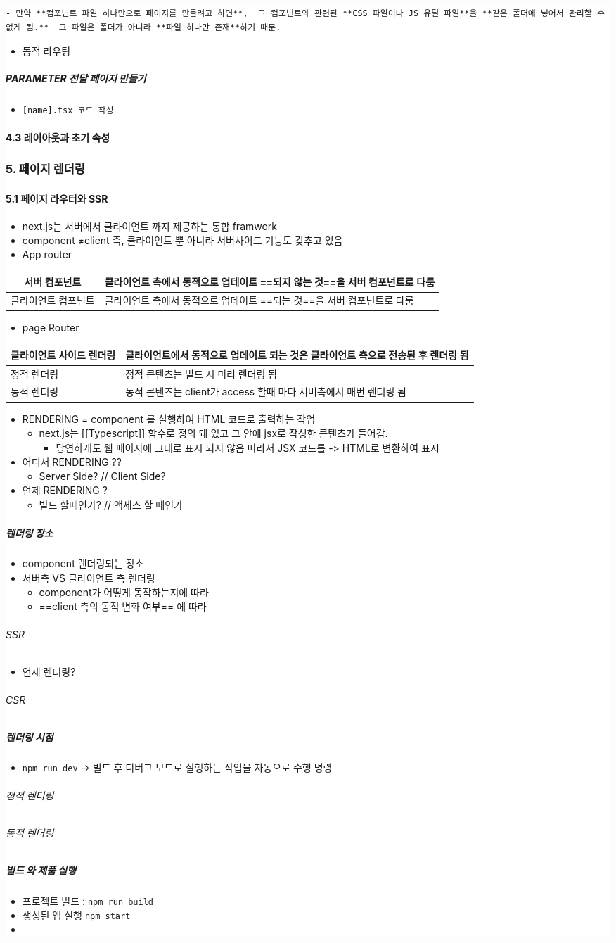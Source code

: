 	- 만약 **컴포넌트 파일 하나만으로 페이지를 만들려고 하면**,  그 컴포넌트와 관련된 **CSS 파일이나 JS 유틸 파일**을 **같은 폴더에 넣어서 관리할 수 없게 됨.**  그 파일은 폴더가 아니라 **파일 하나만 존재**하기 때문.
- 동적 라우팅
##### PARAMETER 전달 페이지 만들기
- `[name].tsx 코드 작성`

#### 4.3 레이아웃과 초기 속성  


### 5. 페이지 렌더링
#### 5.1 페이지 라우터와 SSR
- next.js는 서버에서 클라이언트 까지 제공하는 통합 framwork
- component ≠client 즉, 클라이언트 뿐 아니라 서버사이드 기능도 갖추고 있음
- App router

| 서버 컴포넌트    | 클라이언트 측에서 동적으로 업데이트 ==되지 않는 것==을 서버 컴포넌트로 다룸 |
| ---------- | -------------------------------------------- |
| 클라이언트 컴포넌트 | 클라이언트 측에서 동적으로 업데이트 ==되는 것==을 서버 컴포넌트로 다룸    |

- page Router

| 클라이언트 사이드 렌더링 | 클라이언트에서 동적으로 업데이트 되는 것은 클라이언트 측으로 전송된 후 렌더링 됨 |
| ------------- | --------------------------------------------- |
| 정적 렌더링        | 정적 콘텐츠는 빌드 시 미리 렌더링 됨                         |
| 동적 렌더링        | 동적 콘텐츠는 client가 access 할때 마다 서버측에서 매번 렌더링 됨   |

- RENDERING = component 를 실행하여 HTML 코드로 출력하는 작업
	- next.js는 [[Typescript]] 함수로 정의 돼 있고 그 안에 jsx로 작성한 콘텐츠가 들어감. 
		- 당연하게도 웹 페이지에 그대로 표시 되지 않음 따라서 JSX 코드를 -> HTML로 변환하여 표시
- 어디서 RENDERING ??
	- Server Side? // Client Side? 
- 언제 RENDERING ?
	- 빌드 할때인가? // 액세스 할 때인가
##### 렌더링 장소
- component 렌더링되는 장소
- 서버측 VS 클라이언트 측 렌더링
	- component가 어떻게 동작하는지에 따라 
	- ==client 측의 동적 변화 여부== 에 따라
###### SSR
- 언제 렌더링?
###### CSR


##### 렌더링 시점
- `npm run dev`  -> 빌드 후 디버그 모드로 실행하는 작업을 자동으로 수행 명령
###### 정적 렌더링
###### 동적 렌더링

##### 빌드 와 제품 실행

- 프로젝트 빌드 : `npm run build`
- 생성된 앱 실행 `npm start`
- 
